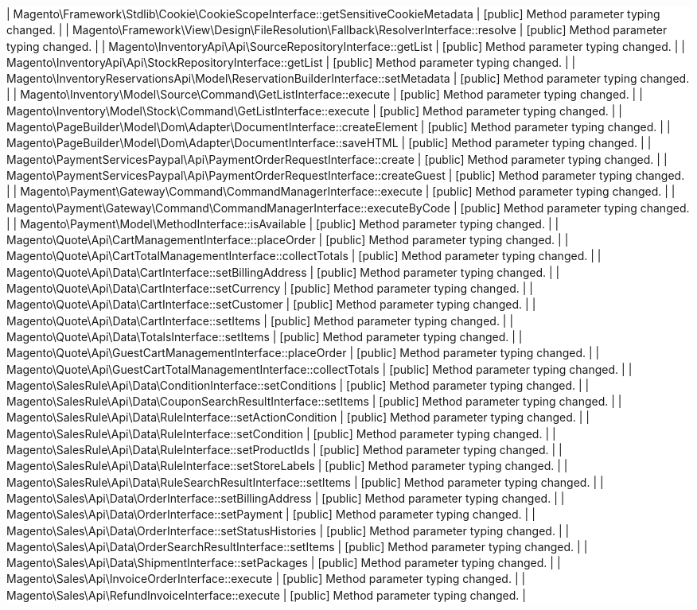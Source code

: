 | Magento\Framework\Stdlib\Cookie\CookieScopeInterface::getSensitiveCookieMetadata | [public] Method parameter typing changed. |
| Magento\Framework\View\Design\FileResolution\Fallback\ResolverInterface::resolve | [public] Method parameter typing changed. |
| Magento\InventoryApi\Api\SourceRepositoryInterface::getList | [public] Method parameter typing changed. |
| Magento\InventoryApi\Api\StockRepositoryInterface::getList | [public] Method parameter typing changed. |
| Magento\InventoryReservationsApi\Model\ReservationBuilderInterface::setMetadata | [public] Method parameter typing changed. |
| Magento\Inventory\Model\Source\Command\GetListInterface::execute | [public] Method parameter typing changed. |
| Magento\Inventory\Model\Stock\Command\GetListInterface::execute | [public] Method parameter typing changed. |
| Magento\PageBuilder\Model\Dom\Adapter\DocumentInterface::createElement | [public] Method parameter typing changed. |
| Magento\PageBuilder\Model\Dom\Adapter\DocumentInterface::saveHTML | [public] Method parameter typing changed. |
| Magento\PaymentServicesPaypal\Api\PaymentOrderRequestInterface::create | [public] Method parameter typing changed. |
| Magento\PaymentServicesPaypal\Api\PaymentOrderRequestInterface::createGuest | [public] Method parameter typing changed. |
| Magento\Payment\Gateway\Command\CommandManagerInterface::execute | [public] Method parameter typing changed. |
| Magento\Payment\Gateway\Command\CommandManagerInterface::executeByCode | [public] Method parameter typing changed. |
| Magento\Payment\Model\MethodInterface::isAvailable | [public] Method parameter typing changed. |
| Magento\Quote\Api\CartManagementInterface::placeOrder | [public] Method parameter typing changed. |
| Magento\Quote\Api\CartTotalManagementInterface::collectTotals | [public] Method parameter typing changed. |
| Magento\Quote\Api\Data\CartInterface::setBillingAddress | [public] Method parameter typing changed. |
| Magento\Quote\Api\Data\CartInterface::setCurrency | [public] Method parameter typing changed. |
| Magento\Quote\Api\Data\CartInterface::setCustomer | [public] Method parameter typing changed. |
| Magento\Quote\Api\Data\CartInterface::setItems | [public] Method parameter typing changed. |
| Magento\Quote\Api\Data\TotalsInterface::setItems | [public] Method parameter typing changed. |
| Magento\Quote\Api\GuestCartManagementInterface::placeOrder | [public] Method parameter typing changed. |
| Magento\Quote\Api\GuestCartTotalManagementInterface::collectTotals | [public] Method parameter typing changed. |
| Magento\SalesRule\Api\Data\ConditionInterface::setConditions | [public] Method parameter typing changed. |
| Magento\SalesRule\Api\Data\CouponSearchResultInterface::setItems | [public] Method parameter typing changed. |
| Magento\SalesRule\Api\Data\RuleInterface::setActionCondition | [public] Method parameter typing changed. |
| Magento\SalesRule\Api\Data\RuleInterface::setCondition | [public] Method parameter typing changed. |
| Magento\SalesRule\Api\Data\RuleInterface::setProductIds | [public] Method parameter typing changed. |
| Magento\SalesRule\Api\Data\RuleInterface::setStoreLabels | [public] Method parameter typing changed. |
| Magento\SalesRule\Api\Data\RuleSearchResultInterface::setItems | [public] Method parameter typing changed. |
| Magento\Sales\Api\Data\OrderInterface::setBillingAddress | [public] Method parameter typing changed. |
| Magento\Sales\Api\Data\OrderInterface::setPayment | [public] Method parameter typing changed. |
| Magento\Sales\Api\Data\OrderInterface::setStatusHistories | [public] Method parameter typing changed. |
| Magento\Sales\Api\Data\OrderSearchResultInterface::setItems | [public] Method parameter typing changed. |
| Magento\Sales\Api\Data\ShipmentInterface::setPackages | [public] Method parameter typing changed. |
| Magento\Sales\Api\InvoiceOrderInterface::execute | [public] Method parameter typing changed. |
| Magento\Sales\Api\RefundInvoiceInterface::execute | [public] Method parameter typing changed. |
